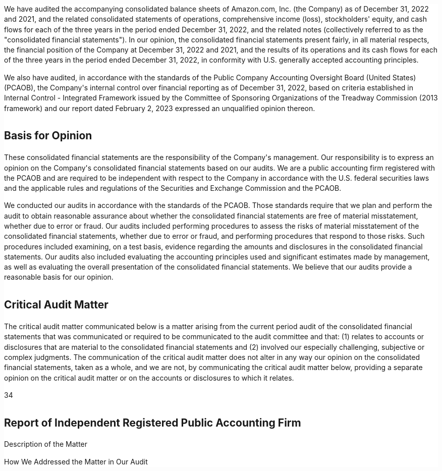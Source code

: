 We have audited the accompanying consolidated balance sheets of Amazon.com, Inc. (the Company) as of December 31, 2022 and 2021, and the related consolidated statements of operations, comprehensive income (loss), stockholders' equity, and cash flows for each of the three years in the period ended December 31, 2022, and the related notes (collectively referred to as the "consolidated financial statements"). In our opinion, the consolidated financial statements present fairly, in all material respects, the financial position of the Company at December 31, 2022 and 2021, and the results of its operations and its cash flows for each of the three years in the period ended December 31, 2022, in conformity with U.S. generally accepted accounting principles.

We also have audited, in accordance with the standards of the Public Company Accounting Oversight Board (United States) (PCAOB), the Company's internal control over financial reporting as of December 31, 2022, based on criteria established in Internal Control - Integrated Framework issued by the Committee of Sponsoring Organizations of the Treadway Commission (2013 framework) and our report dated February 2, 2023 expressed an unqualified opinion thereon.

## Basis for Opinion

These consolidated financial statements are the responsibility of the Company's management. Our responsibility is to express an opinion on the Company's consolidated financial statements based on our audits. We are a public accounting firm registered with the PCAOB and are required to be independent with respect to the Company in accordance with the U.S. federal securities laws and the applicable rules and regulations of the Securities and Exchange Commission and the PCAOB.

We conducted our audits in accordance with the standards of the PCAOB. Those standards require that we plan and perform the audit to obtain reasonable assurance about whether the consolidated financial statements are free of material misstatement, whether due to error or fraud. Our audits included performing procedures to assess the risks of material misstatement of the consolidated financial statements, whether due to error or fraud, and performing procedures that respond to those risks. Such procedures included examining, on a test basis, evidence regarding the amounts and disclosures in the consolidated financial statements. Our audits also included evaluating the accounting principles used and significant estimates made by management, as well as evaluating the overall presentation of the consolidated financial statements. We believe that our audits provide a reasonable basis for our opinion.

## Critical Audit Matter

The critical audit matter communicated below is a matter arising from the current period audit of the consolidated financial statements that was communicated or required to be communicated to the audit committee and that: (1) relates to accounts or disclosures that are material to the consolidated financial statements and (2) involved our especially challenging, subjective or complex judgments. The communication of the critical audit matter does not alter in any way our opinion on the consolidated financial statements, taken as a whole, and we are not, by communicating the critical audit matter below, providing a separate opinion on the critical audit matter or on the accounts or disclosures to which it relates.

34

## Report of Independent Registered Public Accounting Firm

Description of the Matter

How We Addressed the Matter in Our Audit
